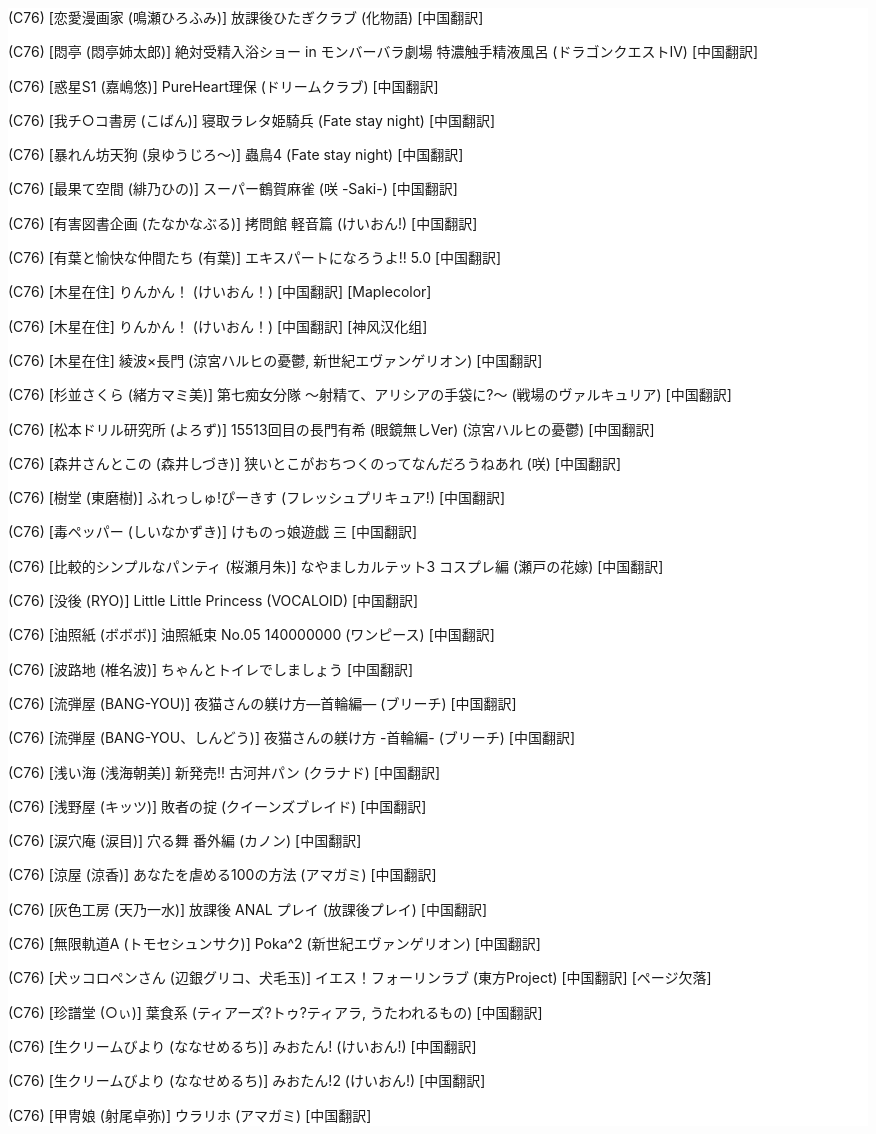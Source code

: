 (C76) [恋愛漫画家 (鳴瀬ひろふみ)] 放課後ひたぎクラブ (化物語) [中国翻訳]

(C76) [悶亭 (悶亭姉太郎)] 絶対受精入浴ショー in モンバーバラ劇場 特濃触手精液風呂 (ドラゴンクエストIV) [中国翻訳]

(C76) [惑星S1 (嘉嶋悠)] PureHeart理保 (ドリームクラブ) [中国翻訳]

(C76) [我チ○コ書房 (こばん)] 寝取ラレタ姫騎兵 (Fate stay night) [中国翻訳]

(C76) [暴れん坊天狗 (泉ゆうじろ～)] 蟲鳥4 (Fate stay night) [中国翻訳]

(C76) [最果て空間 (緋乃ひの)] スーパー鶴賀麻雀 (咲 -Saki-) [中国翻訳]

(C76) [有害図書企画 (たなかなぶる)] 拷問館 軽音篇 (けいおん!) [中国翻訳]

(C76) [有葉と愉快な仲間たち (有葉)] エキスパートになろうよ!! 5.0 [中国翻訳]

(C76) [木星在住] りんかん！ (けいおん！) [中国翻訳] [Maplecolor]

(C76) [木星在住] りんかん！ (けいおん！) [中国翻訳] [神风汉化组]

(C76) [木星在住] 綾波×長門 (涼宮ハルヒの憂鬱, 新世紀エヴァンゲリオン) [中国翻訳]

(C76) [杉並さくら (緒方マミ美)] 第七痴女分隊 ～射精て、アリシアの手袋に?～ (戦場のヴァルキュリア) [中国翻訳]

(C76) [松本ドリル研究所 (よろず)] 15513回目の長門有希 (眼鏡無しVer) (涼宮ハルヒの憂鬱) [中国翻訳]

(C76) [森井さんとこの (森井しづき)] 狭いとこがおちつくのってなんだろうねあれ (咲) [中国翻訳]

(C76) [樹堂 (東磨樹)] ふれっしゅ!ぴーきす (フレッシュプリキュア!) [中国翻訳]

(C76) [毒ペッパー (しいなかずき)] けものっ娘遊戯 三 [中国翻訳]

(C76) [比較的シンプルなパンティ (桜瀬月朱)] なやましカルテット3 コスプレ編 (瀬戸の花嫁) [中国翻訳]

(C76) [没後 (RYO)] Little Little Princess (VOCALOID) [中国翻訳]

(C76) [油照紙 (ボボボ)] 油照紙束 No.05 140000000 (ワンピース) [中国翻訳]

(C76) [波路地 (椎名波)] ちゃんとトイレでしましょう [中国翻訳]

(C76) [流弾屋 (BANG-YOU)] 夜猫さんの躾け方―首輪編― (ブリーチ) [中国翻訳]

(C76) [流弾屋 (BANG-YOU、しんどう)] 夜猫さんの躾け方 -首輪編- (ブリーチ) [中国翻訳]

(C76) [浅い海 (浅海朝美)] 新発売!! 古河丼パン (クラナド) [中国翻訳]

(C76) [浅野屋 (キッツ)] 敗者の掟 (クイーンズブレイド) [中国翻訳]

(C76) [涙穴庵 (涙目)] 穴る舞 番外編 (カノン) [中国翻訳]

(C76) [涼屋 (涼香)] あなたを虐める100の方法 (アマガミ) [中国翻訳]

(C76) [灰色工房 (天乃一水)] 放課後 ANAL プレイ (放課後プレイ) [中国翻訳]

(C76) [無限軌道A (トモセシュンサク)] Poka^2 (新世紀エヴァンゲリオン) [中国翻訳]

(C76) [犬ッコロペンさん (辺銀グリコ、犬毛玉)] イエス！フォーリンラブ (東方Project) [中国翻訳] [ページ欠落]

(C76) [珍譜堂 (○ぃ)] 葉食系 (ティアーズ?トゥ?ティアラ, うたわれるもの) [中国翻訳]

(C76) [生クリームびより (ななせめるち)] みおたん! (けいおん!) [中国翻訳]

(C76) [生クリームびより (ななせめるち)] みおたん!2 (けいおん!) [中国翻訳]

(C76) [甲冑娘 (射尾卓弥)] ウラリホ (アマガミ) [中国翻訳]
